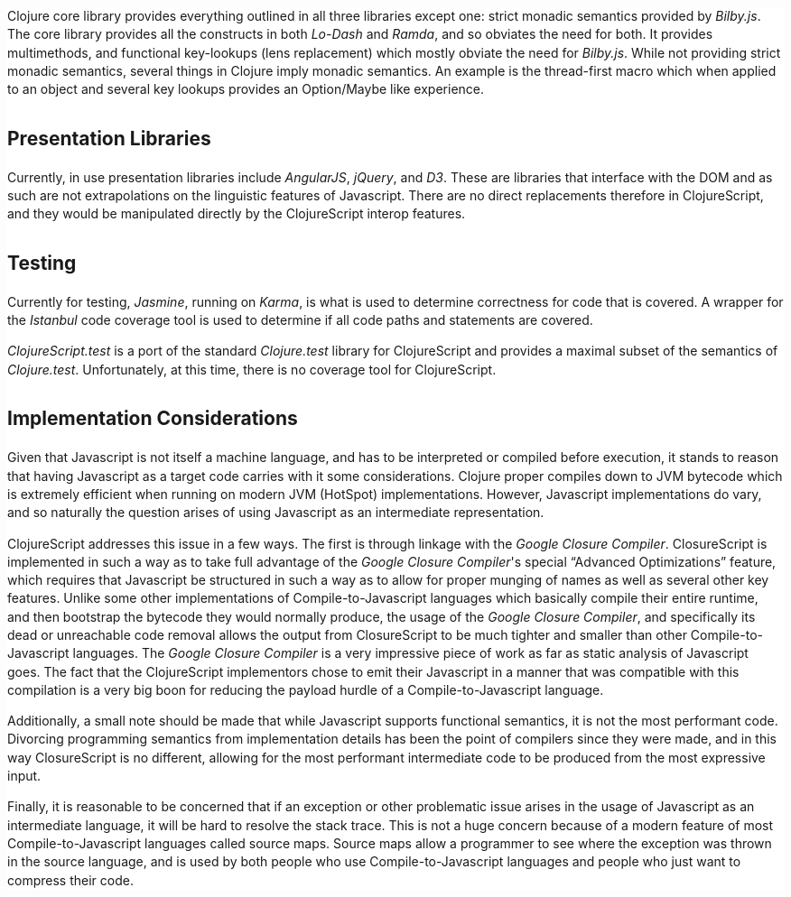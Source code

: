Clojure core library provides everything outlined in all three libraries except one: strict monadic semantics provided by <i>Bilby.js</i>.  The core library provides all the constructs in both <i>Lo-Dash</i> and <i>Ramda</i>, and so obviates the need for both.  It provides multimethods, and functional key-lookups (lens replacement) which mostly obviate the need for <i>Bilby.js</i>.  While not providing strict monadic semantics, several things in Clojure imply monadic semantics.  An example is the thread-first macro which when applied to an object and several key lookups provides an Option/Maybe like experience.

Presentation Libraries
----------------------
Currently, in use presentation libraries include <i>AngularJS</i>, <i>jQuery</i>, and <i>D3</i>.  These are libraries that interface with the DOM and as such are not extrapolations on the linguistic features of Javascript.  There are no direct replacements therefore in ClojureScript, and they would be manipulated directly by the ClojureScript interop features.

Testing
-------
Currently for testing, <i>Jasmine</i>, running on <i>Karma</i>, is what is used to determine correctness for code that is covered.  A wrapper for the <i>Istanbul</i> code coverage tool is used to determine if all code paths and statements are covered.

<i>ClojureScript.test</i> is a port of the standard <i>Clojure.test</i> library for ClojureScript and provides a maximal subset of the semantics of <i>Clojure.test</i>.  Unfortunately, at this time, there is no coverage tool for ClojureScript.

Implementation Considerations
-----------------------------
Given that Javascript is not itself a machine language, and has to be interpreted or compiled before execution, it stands to reason that having Javascript as a target code carries with it some considerations.  Clojure proper compiles down to JVM bytecode which is extremely efficient when running on modern JVM (HotSpot) implementations.  However, Javascript implementations do vary, and so naturally the question arises of using Javascript as an intermediate representation.

ClojureScript addresses this issue in a few ways.  The first is through linkage with the <i>Google Closure Compiler</i>.  ClosureScript is implemented in such a way as to take full advantage of the <i>Google Closure Compiler</i>'s special “Advanced Optimizations” feature, which requires that Javascript be structured in such a way as to allow for proper munging of names as well as several other key features.  Unlike some other implementations of Compile-to-Javascript languages which basically compile their entire runtime, and then bootstrap the bytecode they would normally produce, the usage of the <i>Google Closure Compiler</i>, and specifically its dead or unreachable code removal allows the output from ClosureScript to be much tighter and smaller than other Compile-to-Javascript languages.  The <i>Google Closure Compiler</i> is a very impressive piece of work as far as static analysis of Javascript goes.  The fact that the ClojureScript implementors chose to emit their Javascript in a manner that was compatible with this compilation is a very big boon for reducing the payload hurdle of a Compile-to-Javascript language.

Additionally, a small note should be made that while Javascript supports functional semantics, it is not the most performant code.  Divorcing programming semantics from implementation details has been the point of compilers since they were made, and in this way ClosureScript is no different, allowing for the most performant intermediate code to be produced from the most expressive input.

Finally, it is reasonable to be concerned that if an exception or other problematic issue arises in the usage of Javascript as an intermediate language, it will be hard to resolve the stack trace.  This is not a huge concern because of a modern feature of most Compile-to-Javascript languages called source maps.  Source maps allow a programmer to see where the exception was thrown in the source language, and is used by both people who use Compile-to-Javascript languages and people who just want to compress their code.
